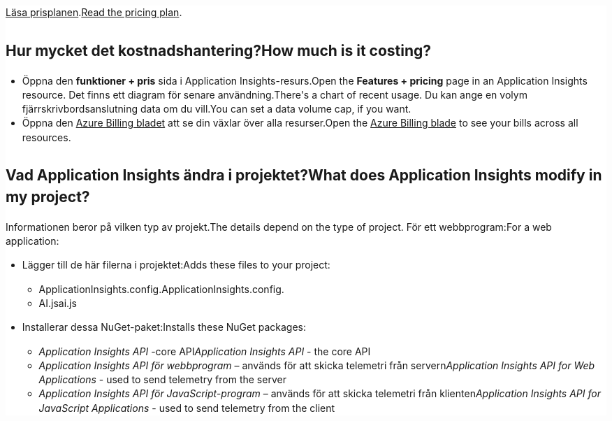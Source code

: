 <span data-ttu-id="d629b-134">[Läsa prisplanen](https://azure.microsoft.com/pricing/details/application-insights/).</span><span class="sxs-lookup"><span data-stu-id="d629b-134">[Read the pricing plan](https://azure.microsoft.com/pricing/details/application-insights/).</span></span>

## <a name="how-much-is-it-costing"></a><span data-ttu-id="d629b-135">Hur mycket det kostnadshantering?</span><span class="sxs-lookup"><span data-stu-id="d629b-135">How much is it costing?</span></span>

* <span data-ttu-id="d629b-136">Öppna den **funktioner + pris** sida i Application Insights-resurs.</span><span class="sxs-lookup"><span data-stu-id="d629b-136">Open the **Features + pricing** page in an Application Insights resource.</span></span> <span data-ttu-id="d629b-137">Det finns ett diagram för senare användning.</span><span class="sxs-lookup"><span data-stu-id="d629b-137">There's a chart of recent usage.</span></span> <span data-ttu-id="d629b-138">Du kan ange en volym fjärrskrivbordsanslutning data om du vill.</span><span class="sxs-lookup"><span data-stu-id="d629b-138">You can set a data volume cap, if you want.</span></span>
* <span data-ttu-id="d629b-139">Öppna den [Azure Billing bladet](https://portal.azure.com/#blade/Microsoft_Azure_Billing/BillingBlade/Overview) att se din växlar över alla resurser.</span><span class="sxs-lookup"><span data-stu-id="d629b-139">Open the [Azure Billing blade](https://portal.azure.com/#blade/Microsoft_Azure_Billing/BillingBlade/Overview) to see your bills across all resources.</span></span>

## <span data-ttu-id="d629b-140"><a name="q14"></a>Vad Application Insights ändra i projektet?</span><span class="sxs-lookup"><span data-stu-id="d629b-140"><a name="q14"></a>What does Application Insights modify in my project?</span></span>
<span data-ttu-id="d629b-141">Informationen beror på vilken typ av projekt.</span><span class="sxs-lookup"><span data-stu-id="d629b-141">The details depend on the type of project.</span></span> <span data-ttu-id="d629b-142">För ett webbprogram:</span><span class="sxs-lookup"><span data-stu-id="d629b-142">For a web application:</span></span>

* <span data-ttu-id="d629b-143">Lägger till de här filerna i projektet:</span><span class="sxs-lookup"><span data-stu-id="d629b-143">Adds these files to your project:</span></span>

  * <span data-ttu-id="d629b-144">ApplicationInsights.config.</span><span class="sxs-lookup"><span data-stu-id="d629b-144">ApplicationInsights.config.</span></span>
  * <span data-ttu-id="d629b-145">AI.js</span><span class="sxs-lookup"><span data-stu-id="d629b-145">ai.js</span></span>
* <span data-ttu-id="d629b-146">Installerar dessa NuGet-paket:</span><span class="sxs-lookup"><span data-stu-id="d629b-146">Installs these NuGet packages:</span></span>

  * <span data-ttu-id="d629b-147">*Application Insights API* -core API</span><span class="sxs-lookup"><span data-stu-id="d629b-147">*Application Insights API* - the core API</span></span>
  * <span data-ttu-id="d629b-148">*Application Insights API för webbprogram* – används för att skicka telemetri från servern</span><span class="sxs-lookup"><span data-stu-id="d629b-148">*Application Insights API for Web Applications* - used to send telemetry from the server</span></span>
  * <span data-ttu-id="d629b-149">*Application Insights API för JavaScript-program* – används för att skicka telemetri från klienten</span><span class="sxs-lookup"><span data-stu-id="d629b-149">*Application Insights API for JavaScript Applications* - used to send telemetry from the client</span></span>

